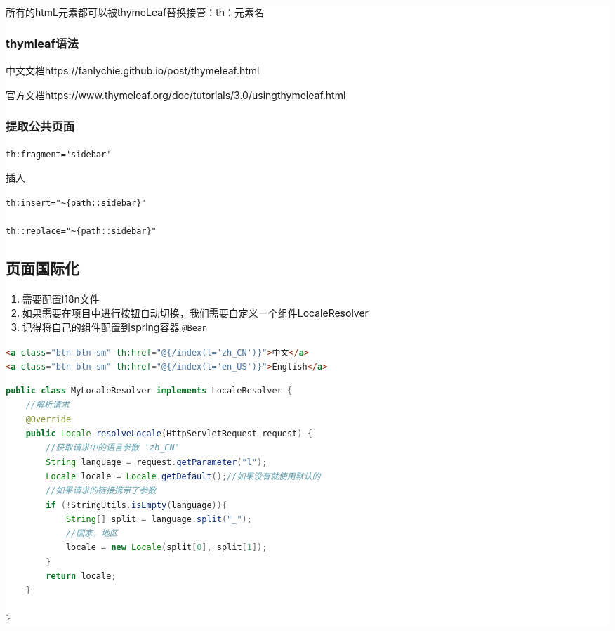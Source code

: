 所有的htmL元素都可以被thymeLeaf替换接管：th：元素名





### thymleaf语法

中文文档https://fanlychie.github.io/post/thymeleaf.html

官方文档https://www.thymeleaf.org/doc/tutorials/3.0/usingthymeleaf.html





### 提取公共页面

```
th:fragment='sidebar'
```

插入

```
th:insert="~{path::sidebar}"

th::replace="~{path::sidebar}"
```









## 页面国际化

1. 需要配置i18n文件
2. 如果需要在项目中进行按钮自动切换，我们需要自定义一个组件LocaleResolver
3. 记得将自己的组件配置到spring容器 `@Bean`



```html
<a class="btn btn-sm" th:href="@{/index(l='zh_CN')}">中文</a>
<a class="btn btn-sm" th:href="@{/index(l='en_US')}">English</a>
```



```java
public class MyLocaleResolver implements LocaleResolver {
    //解析请求
    @Override
    public Locale resolveLocale(HttpServletRequest request) {
        //获取请求中的语言参数 'zh_CN'
        String language = request.getParameter("l");
        Locale locale = Locale.getDefault();//如果没有就使用默认的
        //如果请求的链接携带了参数
        if (!StringUtils.isEmpty(language)){
            String[] split = language.split("_");
            //国家，地区
            locale = new Locale(split[0], split[1]);
        }
        return locale;
    }

}
```
